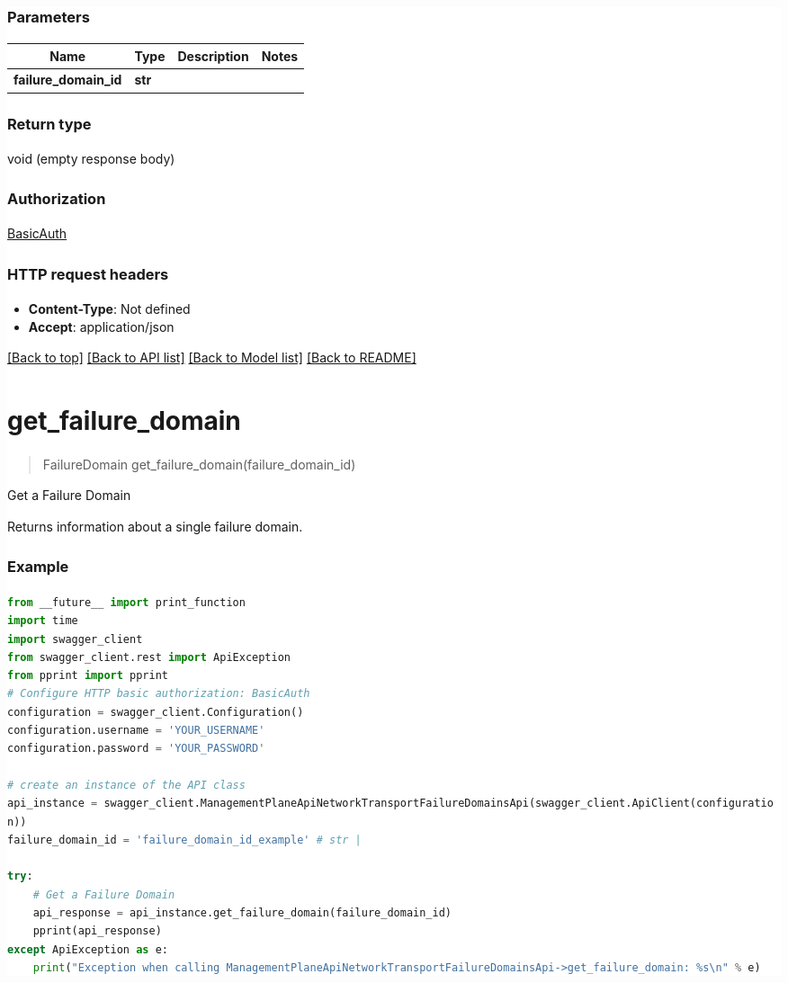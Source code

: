 ### Parameters

Name | Type | Description  | Notes
------------- | ------------- | ------------- | -------------
 **failure_domain_id** | **str**|  | 

### Return type

void (empty response body)

### Authorization

[BasicAuth](../README.md#BasicAuth)

### HTTP request headers

 - **Content-Type**: Not defined
 - **Accept**: application/json

[[Back to top]](#) [[Back to API list]](../README.md#documentation-for-api-endpoints) [[Back to Model list]](../README.md#documentation-for-models) [[Back to README]](../README.md)

# **get_failure_domain**
> FailureDomain get_failure_domain(failure_domain_id)

Get a Failure Domain

Returns information about a single failure domain.

### Example
```python
from __future__ import print_function
import time
import swagger_client
from swagger_client.rest import ApiException
from pprint import pprint
# Configure HTTP basic authorization: BasicAuth
configuration = swagger_client.Configuration()
configuration.username = 'YOUR_USERNAME'
configuration.password = 'YOUR_PASSWORD'

# create an instance of the API class
api_instance = swagger_client.ManagementPlaneApiNetworkTransportFailureDomainsApi(swagger_client.ApiClient(configuration))
failure_domain_id = 'failure_domain_id_example' # str | 

try:
    # Get a Failure Domain
    api_response = api_instance.get_failure_domain(failure_domain_id)
    pprint(api_response)
except ApiException as e:
    print("Exception when calling ManagementPlaneApiNetworkTransportFailureDomainsApi->get_failure_domain: %s\n" % e)
```
